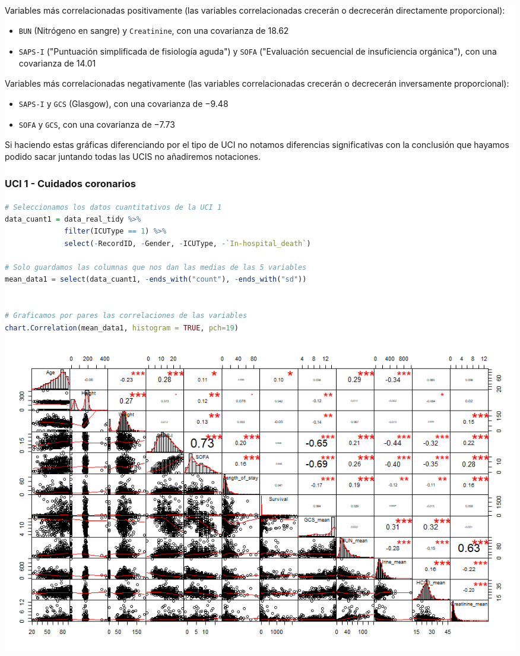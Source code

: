 Variables más correlacionadas positivamente (las variables correlacionadas crecerán o decrecerán directamente proporcional):

- `BUN` (Nitrógeno en sangre) y `Creatinine`, con una covarianza de $18.62$

- `SAPS-I` ("Puntuación simplificada de fisiología aguda") y `SOFA` ("Evaluación secuencial de insuficiencia orgánica"), con una covarianza de $14.01$


Variables más correlacionadas negativamente (las variables correlacionadas crecerán o decrecerán inversamente proporcional):

- `SAPS-I` y `GCS` (Glasgow), con una covarianza de $-9.48$

- `SOFA` y `GCS`, con una covarianza de $-7.73$


Si haciendo estas gráficas diferenciando por el tipo de UCI no notamos diferencias significativas con la conclusión que hayamos podido sacar juntando todas las UCIS no añadiremos notaciones.

### UCI 1 - Cuidados coronarios


```r
# Seleccionamos los datos cuantitativos de la UCI 1
data_cuant1 = data_real_tidy %>% 
              filter(ICUType == 1) %>%
              select(-RecordID, -Gender, -ICUType, -`In-hospital_death`)

# Solo guardamos las columnas que nos dan las medias de las 5 variables
mean_data1 = select(data_cuant1, -ends_with("count"), -ends_with("sd"))


# Graficamos por pares las correlaciones de las variables
chart.Correlation(mean_data1, histogram = TRUE, pch=19)
```

![](proyecto_final_solucion1_files/figure-html/unnamed-chunk-16-1.png)
